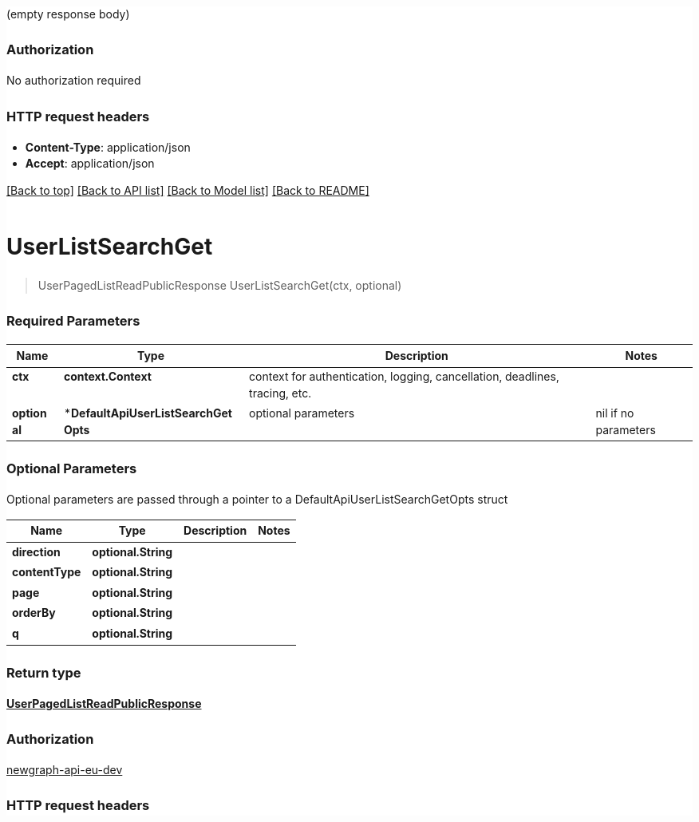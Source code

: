  (empty response body)

### Authorization

No authorization required

### HTTP request headers

 - **Content-Type**: application/json
 - **Accept**: application/json

[[Back to top]](#) [[Back to API list]](../README.md#documentation-for-api-endpoints) [[Back to Model list]](../README.md#documentation-for-models) [[Back to README]](../README.md)

# **UserListSearchGet**
> UserPagedListReadPublicResponse UserListSearchGet(ctx, optional)


### Required Parameters

Name | Type | Description  | Notes
------------- | ------------- | ------------- | -------------
 **ctx** | **context.Context** | context for authentication, logging, cancellation, deadlines, tracing, etc.
 **optional** | ***DefaultApiUserListSearchGetOpts** | optional parameters | nil if no parameters

### Optional Parameters
Optional parameters are passed through a pointer to a DefaultApiUserListSearchGetOpts struct

Name | Type | Description  | Notes
------------- | ------------- | ------------- | -------------
 **direction** | **optional.String**|  | 
 **contentType** | **optional.String**|  | 
 **page** | **optional.String**|  | 
 **orderBy** | **optional.String**|  | 
 **q** | **optional.String**|  | 

### Return type

[**UserPagedListReadPublicResponse**](UserPagedListReadPublicResponse.md)

### Authorization

[newgraph-api-eu-dev](../README.md#newgraph-api-eu-dev)

### HTTP request headers

